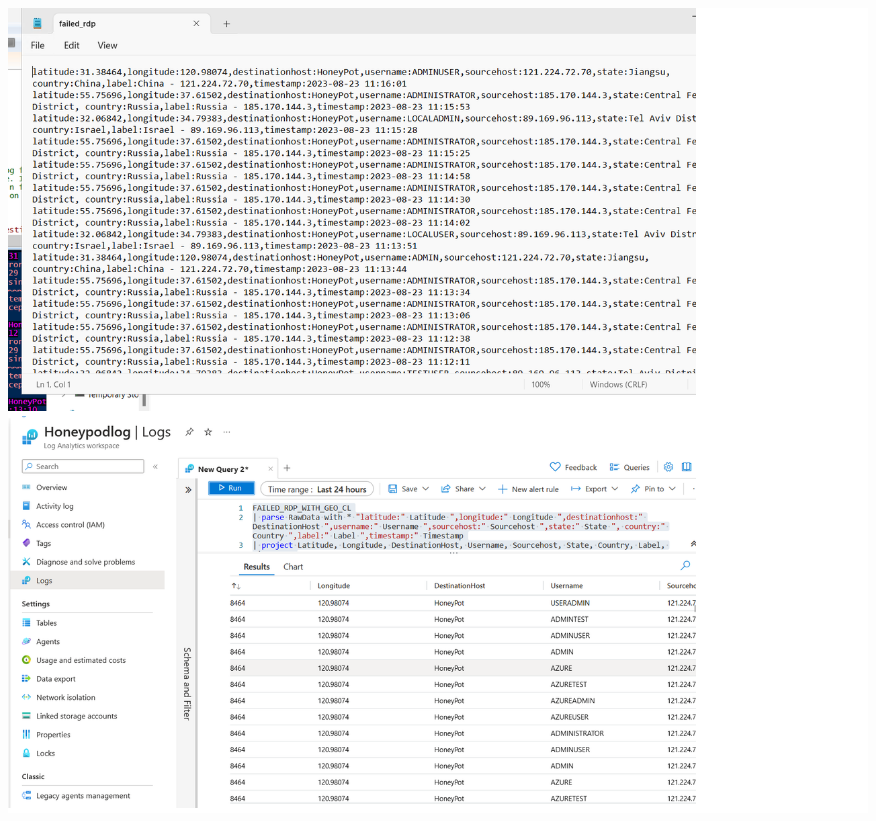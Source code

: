 <img src="img/Screenshot 2023-08-23 171829.png" height="80%" width="80%" alt="Disk Sanitization Steps"/>
 <img src="img/Screenshot 2023-08-23 171029.png" height="80%" width="80%" alt="Disk Sanitization Steps"/>
